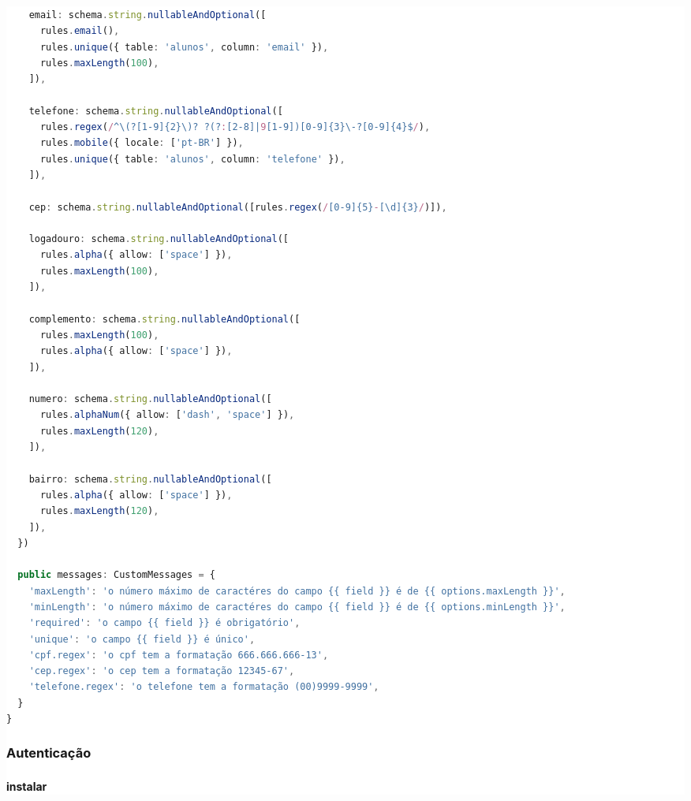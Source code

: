 ```ts
    email: schema.string.nullableAndOptional([
      rules.email(),
      rules.unique({ table: 'alunos', column: 'email' }),
      rules.maxLength(100),
    ]),

    telefone: schema.string.nullableAndOptional([
      rules.regex(/^\(?[1-9]{2}\)? ?(?:[2-8]|9[1-9])[0-9]{3}\-?[0-9]{4}$/),
      rules.mobile({ locale: ['pt-BR'] }),
      rules.unique({ table: 'alunos', column: 'telefone' }),
    ]),

    cep: schema.string.nullableAndOptional([rules.regex(/[0-9]{5}-[\d]{3}/)]),

    logadouro: schema.string.nullableAndOptional([
      rules.alpha({ allow: ['space'] }),
      rules.maxLength(100),
    ]),

    complemento: schema.string.nullableAndOptional([
      rules.maxLength(100),
      rules.alpha({ allow: ['space'] }),
    ]),

    numero: schema.string.nullableAndOptional([
      rules.alphaNum({ allow: ['dash', 'space'] }),
      rules.maxLength(120),
    ]),

    bairro: schema.string.nullableAndOptional([
      rules.alpha({ allow: ['space'] }),
      rules.maxLength(120),
    ]),
  })

  public messages: CustomMessages = {
    'maxLength': 'o número máximo de caractéres do campo {{ field }} é de {{ options.maxLength }}',
    'minLength': 'o número máximo de caractéres do campo {{ field }} é de {{ options.minLength }}',
    'required': 'o campo {{ field }} é obrigatório',
    'unique': 'o campo {{ field }} é único',
    'cpf.regex': 'o cpf tem a formatação 666.666.666-13',
    'cep.regex': 'o cep tem a formatação 12345-67',
    'telefone.regex': 'o telefone tem a formatação (00)9999-9999',
  }
}
```

### Autenticação

#### instalar
